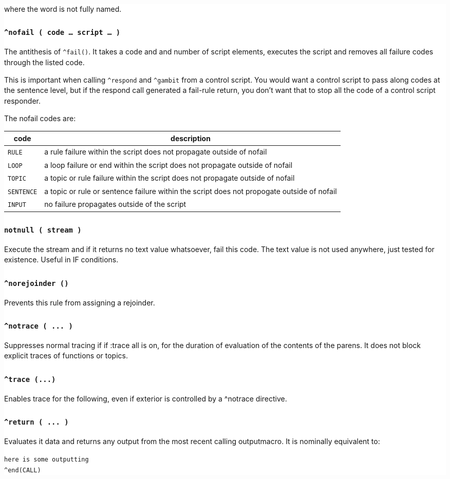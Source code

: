 where the word is not fully named.


### `^nofail ( code … script … )`

The antithesis of `^fail()`. It takes a code and and number of
script elements, executes the script and removes all failure codes through the listed code.

This is important when calling `^respond` and `^gambit` from a control script. You would
want a control script to pass along codes at the sentence level, but if the respond call
generated a fail-rule return, you don’t want that to stop all the code of a control script
responder. 

The nofail codes are:

| code         | description                                                           |
| ------------ | --------------------------------------------------------------------  |
| `RULE`       | a rule failure within the script does not propagate outside of nofail |
| `LOOP`       | a loop failure or end within the script does not propagate outside of nofail |
| `TOPIC`      | a topic or rule failure within the script does not propagate outside of nofail |
| `SENTENCE`   | a topic or rule or sentence failure within the script does not propogate outside of nofail |
| `INPUT`      | no failure propagates outside of the script |


### `notnull ( stream )`

Execute the stream and if it returns no text value whatsoever, fail this code. 
The text value is not used anywhere, just tested for existence. Useful in IF
conditions.


### `^norejoinder ()`

Prevents this rule from assigning a rejoinder.

### `^notrace ( ... )`

Suppresses normal tracing if if :trace all is on, for the duration of
evaluation of the contents of the parens. It does not block explicit traces of functions or topics.

### `^trace (...)`

Enables trace for the following, even if exterior is controlled by a ^notrace directive.

### `^return ( ... )`

Evaluates it data and returns any output from the most recent calling
outputmacro. It is nominally equivalent to:

    here is some outputting
    ^end(CALL)
